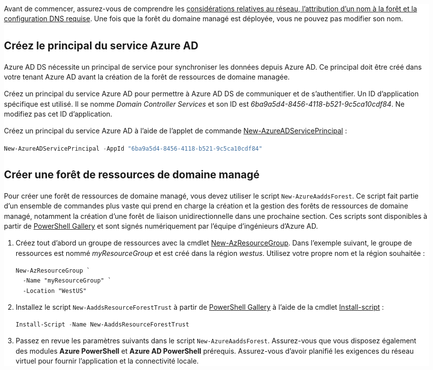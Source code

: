 Avant de commencer, assurez-vous de comprendre les [considérations relatives au réseau, l’attribution d’un nom à la forêt et la configuration DNS requise](tutorial-create-forest-trust.md#networking-considerations). Une fois que la forêt du domaine managé est déployée, vous ne pouvez pas modifier son nom.

## <a name="create-the-azure-ad-service-principal"></a>Créez le principal du service Azure AD

Azure AD DS nécessite un principal de service pour synchroniser les données depuis Azure AD. Ce principal doit être créé dans votre tenant Azure AD avant la création de la forêt de ressources de domaine managée.

Créez un principal du service Azure AD pour permettre à Azure AD DS de communiquer et de s’authentifier. Un ID d’application spécifique est utilisé. Il se nomme *Domain Controller Services* et son ID est *6ba9a5d4-8456-4118-b521-9c5ca10cdf84*. Ne modifiez pas cet ID d’application.

Créez un principal du service Azure AD à l’aide de l’applet de commande [New-AzureADServicePrincipal][New-AzureADServicePrincipal] :

```powershell
New-AzureADServicePrincipal -AppId "6ba9a5d4-8456-4118-b521-9c5ca10cdf84"
```

## <a name="create-a-managed-domain-resource-forest"></a>Créer une forêt de ressources de domaine managé

Pour créer une forêt de ressources de domaine managé, vous devez utiliser le script `New-AzureAaddsForest`. Ce script fait partie d’un ensemble de commandes plus vaste qui prend en charge la création et la gestion des forêts de ressources de domaine managé, notamment la création d’une forêt de liaison unidirectionnelle dans une prochaine section. Ces scripts sont disponibles à partir de [PowerShell Gallery](https://www.powershellgallery.com/) et sont signés numériquement par l’équipe d’ingénieurs d’Azure AD.

1. Créez tout d’abord un groupe de ressources avec la cmdlet [New-AzResourceGroup][New-AzResourceGroup]. Dans l’exemple suivant, le groupe de ressources est nommé *myResourceGroup* et est créé dans la région *westus*. Utilisez votre propre nom et la région souhaitée :

    ```azurepowershell
    New-AzResourceGroup `
      -Name "myResourceGroup" `
      -Location "WestUS"
    ```

1. Installez le script `New-AaddsResourceForestTrust` à partir de [PowerShell Gallery][powershell-gallery] à l’aide de la cmdlet [Install-script][Install-Script] :

    ```powershell
    Install-Script -Name New-AaddsResourceForestTrust
    ```

1. Passez en revue les paramètres suivants dans le script `New-AzureAaddsForest`. Assurez-vous que vous disposez également des modules **Azure PowerShell** et **Azure AD PowerShell** prérequis. Assurez-vous d’avoir planifié les exigences du réseau virtuel pour fournir l’application et la connectivité locale.


[concepts-forest]: concepts-resource-forest.md
[concepts-trust]: concepts-forest-trust.md
[create-azure-ad-tenant]: ../active-directory/fundamentals/sign-up-organization.md
[associate-azure-ad-tenant]: ../active-directory/fundamentals/active-directory-how-subscriptions-associated-directory.md
[create-azure-ad-ds-instance-advanced]: tutorial-create-instance-advanced.md
[Connect-AzAccount]: /powershell/module/Az.Accounts/Connect-AzAccount
[Connect-AzureAD]: /powershell/module/AzureAD/Connect-AzureAD
[New-AzResourceGroup]: /powershell/module/Az.Resources/New-AzResourceGroup
[network-peering]: ../virtual-network/virtual-network-peering-overview.md
[New-AzureADServicePrincipal]: /powershell/module/AzureAD/New-AzureADServicePrincipal
[Get-AzureRMSubscription]: /powershell/module/AzureRM.Profile/Get-AzureRmSubscription
[Install-Script]: /powershell/module/powershellget/install-script
[powershell-gallery]: https://www.powershellgallery.com/